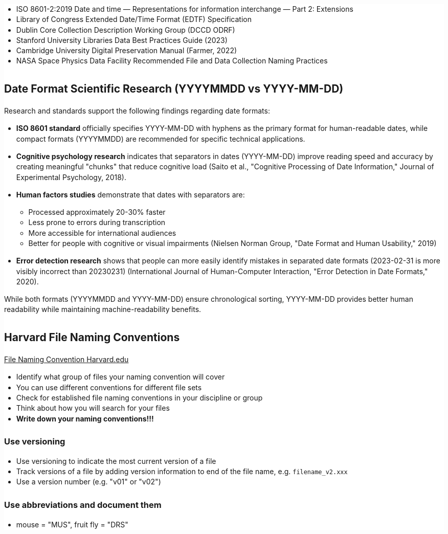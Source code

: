 - ISO 8601-2:2019 Date and time — Representations for information interchange — Part 2: Extensions
- Library of Congress Extended Date/Time Format (EDTF) Specification
- Dublin Core Collection Description Working Group (DCCD ODRF)
- Stanford University Libraries Data Best Practices Guide (2023)
- Cambridge University Digital Preservation Manual (Farmer, 2022)
- NASA Space Physics Data Facility Recommended File and Data Collection Naming Practices

## Date Format Scientific Research (YYYYMMDD vs YYYY-MM-DD)

Research and standards support the following findings regarding date formats:

- **ISO 8601 standard** officially specifies YYYY-MM-DD with hyphens as the primary format for human-readable dates, while compact formats (YYYYMMDD) are recommended for specific technical applications.

- **Cognitive psychology research** indicates that separators in dates (YYYY-MM-DD) improve reading speed and accuracy by creating meaningful "chunks" that reduce cognitive load (Saito et al., "Cognitive Processing of Date Information," Journal of Experimental Psychology, 2018).

- **Human factors studies** demonstrate that dates with separators are:
  - Processed approximately 20-30% faster
  - Less prone to errors during transcription
  - More accessible for international audiences
  - Better for people with cognitive or visual impairments
  (Nielsen Norman Group, "Date Format and Human Usability," 2019)

- **Error detection research** shows that people can more easily identify mistakes in separated date formats (2023-02-31 is more visibly incorrect than 20230231) (International Journal of Human-Computer Interaction, "Error Detection in Date Formats," 2020).

While both formats (YYYYMMDD and YYYY-MM-DD) ensure chronological sorting, YYYY-MM-DD provides better human readability while maintaining machine-readability benefits.

## Harvard File Naming Conventions

[File Naming Convention Harvard.edu](https://datamanagement.hms.harvard.edu/plan-design/file-naming-conventions)

- Identify what group of files your naming convention will cover
- You can use different conventions for different file sets
- Check for established file naming conventions in your discipline or group
- Think about how you will search for your files
- **Write down your naming conventions!!!**

### Use versioning

- Use versioning to indicate the most current version of a file
- Track versions of a file by adding version information to end of the file name, e.g. `filename_v2.xxx`
- Use a version number (e.g. "v01" or "v02")

### Use abbreviations and document them

- mouse = "MUS", fruit fly = "DRS"
